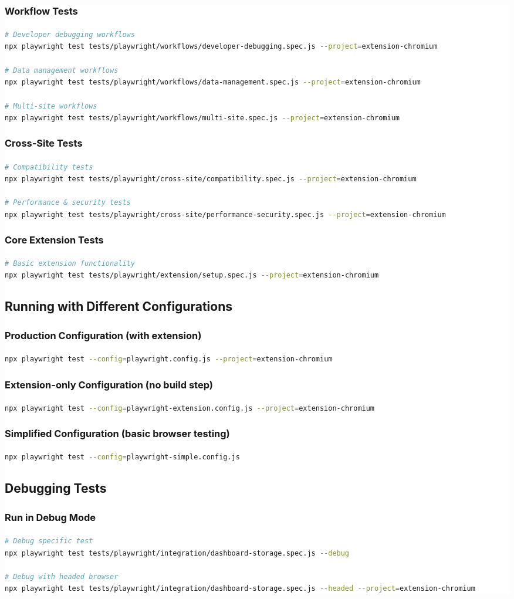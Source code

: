 ### Workflow Tests
```bash
# Developer debugging workflows
npx playwright test tests/playwright/workflows/developer-debugging.spec.js --project=extension-chromium

# Data management workflows
npx playwright test tests/playwright/workflows/data-management.spec.js --project=extension-chromium

# Multi-site workflows
npx playwright test tests/playwright/workflows/multi-site.spec.js --project=extension-chromium
```

### Cross-Site Tests
```bash
# Compatibility tests
npx playwright test tests/playwright/cross-site/compatibility.spec.js --project=extension-chromium

# Performance & security tests
npx playwright test tests/playwright/cross-site/performance-security.spec.js --project=extension-chromium
```

### Core Extension Tests
```bash
# Basic extension functionality
npx playwright test tests/playwright/extension/setup.spec.js --project=extension-chromium
```

## Running with Different Configurations

### Production Configuration (with extension)
```bash
npx playwright test --config=playwright.config.js --project=extension-chromium
```

### Extension-only Configuration (no build step)
```bash
npx playwright test --config=playwright-extension.config.js --project=extension-chromium
```

### Simplified Configuration (basic browser testing)
```bash
npx playwright test --config=playwright-simple.config.js
```

## Debugging Tests

### Run in Debug Mode
```bash
# Debug specific test
npx playwright test tests/playwright/integration/dashboard-storage.spec.js --debug

# Debug with headed browser
npx playwright test tests/playwright/integration/dashboard-storage.spec.js --headed --project=extension-chromium
```
